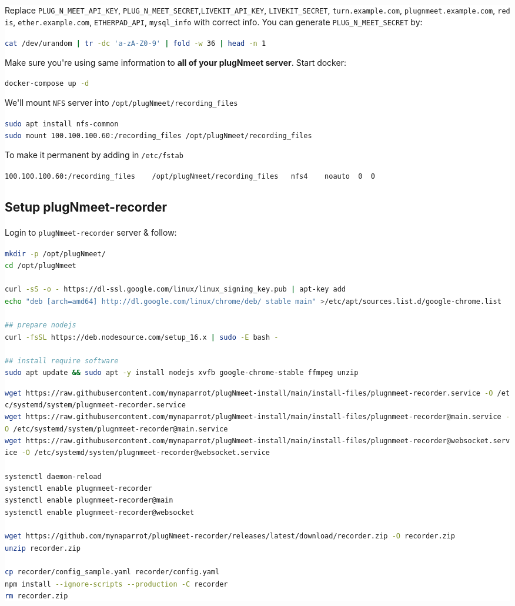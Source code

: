 ```bash
```

Replace `PLUG_N_MEET_API_KEY`, `PLUG_N_MEET_SECRET`,`LIVEKIT_API_KEY`, `LIVEKIT_SECRET`, `turn.example.com`, `plugnmeet.example.com`, `redis`, `ether.example.com`, `ETHERPAD_API`, `mysql_info` with correct info. You can generate `PLUG_N_MEET_SECRET` by:

```bash
cat /dev/urandom | tr -dc 'a-zA-Z0-9' | fold -w 36 | head -n 1
```

Make sure you're using same information to **all of your plugNmeet server**.
Start docker:

```bash
docker-compose up -d
```

We'll mount `NFS` server into `/opt/plugNmeet/recording_files`

```bash
sudo apt install nfs-common
sudo mount 100.100.100.60:/recording_files /opt/plugNmeet/recording_files
```

To make it permanent by adding in `/etc/fstab`

```bash
100.100.100.60:/recording_files    /opt/plugNmeet/recording_files   nfs4    noauto  0  0
```

## Setup plugNmeet-recorder

Login to `plugNmeet-recorder` server & follow:

```bash
mkdir -p /opt/plugNmeet/
cd /opt/plugNmeet

curl -sS -o - https://dl-ssl.google.com/linux/linux_signing_key.pub | apt-key add
echo "deb [arch=amd64] http://dl.google.com/linux/chrome/deb/ stable main" >/etc/apt/sources.list.d/google-chrome.list

## prepare nodejs
curl -fsSL https://deb.nodesource.com/setup_16.x | sudo -E bash -

## install require software
sudo apt update && sudo apt -y install nodejs xvfb google-chrome-stable ffmpeg unzip
```

```bash
wget https://raw.githubusercontent.com/mynaparrot/plugNmeet-install/main/install-files/plugnmeet-recorder.service -O /etc/systemd/system/plugnmeet-recorder.service
wget https://raw.githubusercontent.com/mynaparrot/plugNmeet-install/main/install-files/plugnmeet-recorder@main.service -O /etc/systemd/system/plugnmeet-recorder@main.service
wget https://raw.githubusercontent.com/mynaparrot/plugNmeet-install/main/install-files/plugnmeet-recorder@websocket.service -O /etc/systemd/system/plugnmeet-recorder@websocket.service

systemctl daemon-reload
systemctl enable plugnmeet-recorder
systemctl enable plugnmeet-recorder@main
systemctl enable plugnmeet-recorder@websocket

wget https://github.com/mynaparrot/plugNmeet-recorder/releases/latest/download/recorder.zip -O recorder.zip
unzip recorder.zip

cp recorder/config_sample.yaml recorder/config.yaml
npm install --ignore-scripts --production -C recorder
rm recorder.zip
```